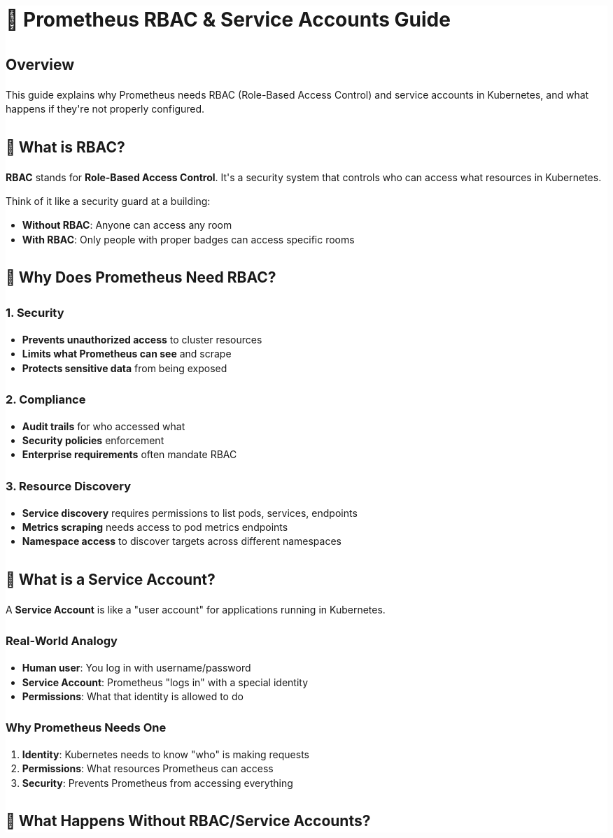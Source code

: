 # 🔐 Prometheus RBAC & Service Accounts Guide

## **Overview**
This guide explains why Prometheus needs RBAC (Role-Based Access Control) and service accounts in Kubernetes, and what happens if they're not properly configured.

## **🤔 What is RBAC?**

**RBAC** stands for **Role-Based Access Control**. It's a security system that controls who can access what resources in Kubernetes.

Think of it like a security guard at a building:
- **Without RBAC**: Anyone can access any room
- **With RBAC**: Only people with proper badges can access specific rooms

## **🎯 Why Does Prometheus Need RBAC?**

### **1. Security**
- **Prevents unauthorized access** to cluster resources
- **Limits what Prometheus can see** and scrape
- **Protects sensitive data** from being exposed

### **2. Compliance**
- **Audit trails** for who accessed what
- **Security policies** enforcement
- **Enterprise requirements** often mandate RBAC

### **3. Resource Discovery**
- **Service discovery** requires permissions to list pods, services, endpoints
- **Metrics scraping** needs access to pod metrics endpoints
- **Namespace access** to discover targets across different namespaces

## **👤 What is a Service Account?**

A **Service Account** is like a "user account" for applications running in Kubernetes.

### **Real-World Analogy**
- **Human user**: You log in with username/password
- **Service Account**: Prometheus "logs in" with a special identity
- **Permissions**: What that identity is allowed to do

### **Why Prometheus Needs One**
1. **Identity**: Kubernetes needs to know "who" is making requests
2. **Permissions**: What resources Prometheus can access
3. **Security**: Prevents Prometheus from accessing everything

## **🚨 What Happens Without RBAC/Service Accounts?**
